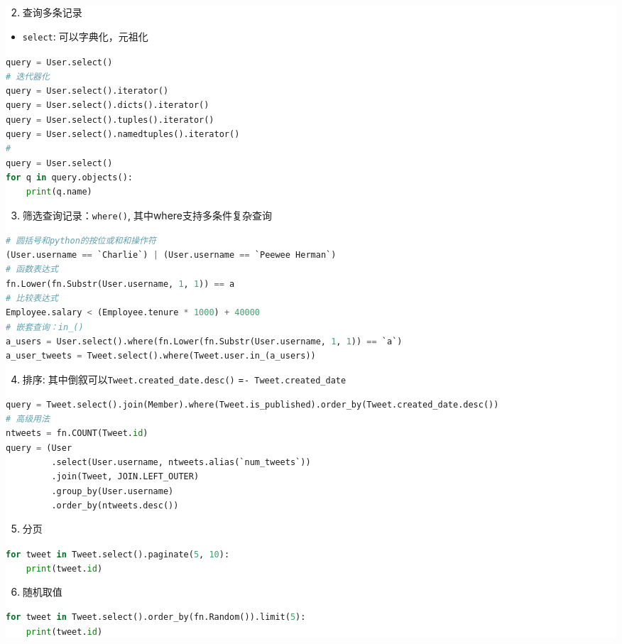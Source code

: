2. 查询多条记录

- `select`: 可以字典化，元祖化

```python
query = User.select()
# 迭代器化
query = User.select().iterator()
query = User.select().dicts().iterator()
query = User.select().tuples().iterator()
query = User.select().namedtuples().iterator()
# 
query = User.select()
for q in query.objects():
    print(q.name)
```

3. 筛选查询记录：`where()`, 其中where支持多条件复杂查询

```python
# 圆括号和python的按位或和和操作符
(User.username == `Charlie`) | (User.username == `Peewee Herman`)
# 函数表达式
fn.Lower(fn.Substr(User.username, 1, 1)) == a
# 比较表达式
Employee.salary < (Employee.tenure * 1000) + 40000
# 嵌套查询：in_()
a_users = User.select().where(fn.Lower(fn.Substr(User.username, 1, 1)) == `a`)
a_user_tweets = Tweet.select().where(Tweet.user.in_(a_users))
```

4. 排序: 其中倒叙可以`Tweet.created_date.desc()` =`- Tweet.created_date`

```python
query = Tweet.select().join(Member).where(Tweet.is_published).order_by(Tweet.created_date.desc())
# 高级用法
ntweets = fn.COUNT(Tweet.id)
query = (User
         .select(User.username, ntweets.alias(`num_tweets`))
         .join(Tweet, JOIN.LEFT_OUTER)
         .group_by(User.username)
         .order_by(ntweets.desc())
```

5. 分页

```python
for tweet in Tweet.select().paginate(5, 10):
    print(tweet.id)
```

6. 随机取值

```python
for tweet in Tweet.select().order_by(fn.Random()).limit(5):
    print(tweet.id)
```
